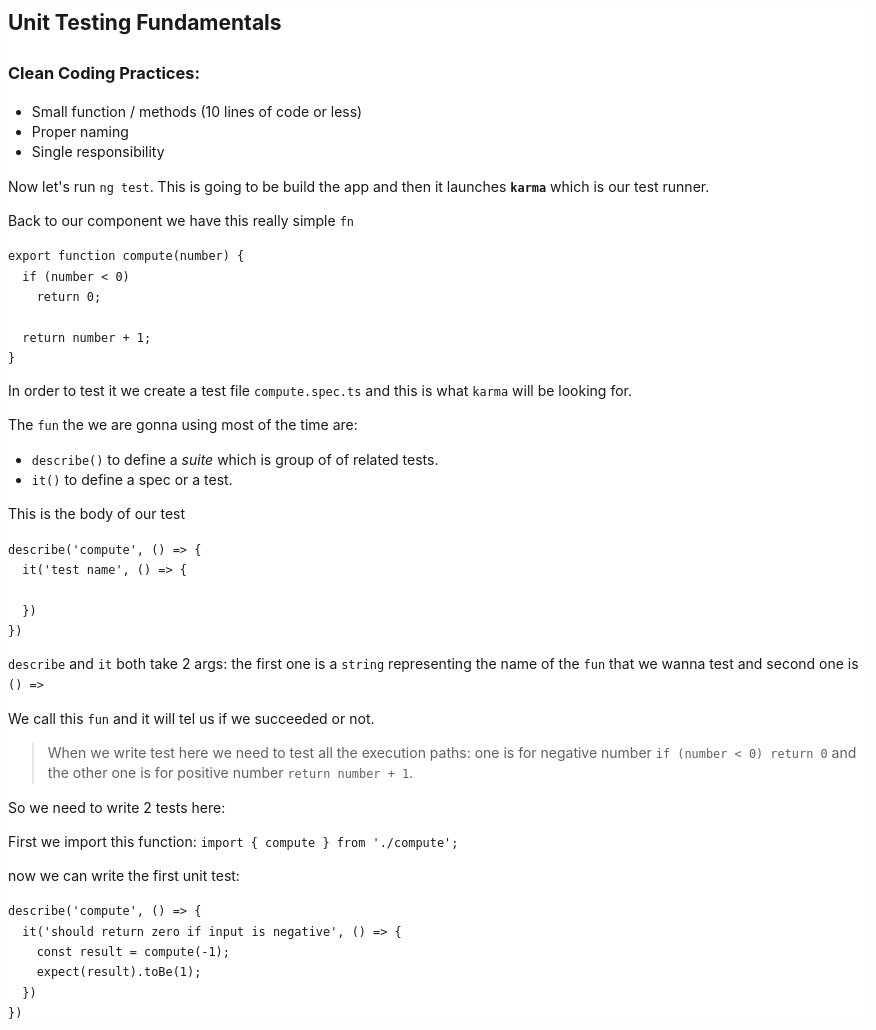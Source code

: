## Unit Testing Fundamentals

### Clean Coding Practices:

- Small function / methods (10 lines of code or less)
- Proper naming
- Single responsibility

Now let's run `ng test`. This is going to be build the app and then it launches **`karma`** which is our test runner.


Back to our component we have this really simple `fn`

```
export function compute(number) {
  if (number < 0)
    return 0;

  return number + 1;
}
```

In order to test it we create a test file `compute.spec.ts` and this is what `karma` will be looking for.

The `fun` the we are gonna using most of the time are:

- `describe()` to define a _suite_ which is group of of related tests.
- `it()` to define a spec or a test.

This is the body of our test

```
describe('compute', () => {
  it('test name', () => {

  })
})
```

`describe` and `it` both take 2 args: the first one is a `string` representing the name of the `fun` that we wanna test and second one is `() =>`

We call this `fun` and it will tel us if we succeeded or not.

> When we write test here we need to test all the execution paths: one is for negative number `if (number < 0) return 0` and the other one is for positive number `return number + 1`.

So we need to write 2 tests here:

First we import this function: `import { compute } from './compute';`

now we can write the first unit test:

```
describe('compute', () => {
  it('should return zero if input is negative', () => {
    const result = compute(-1);
    expect(result).toBe(1);
  })
})
```
